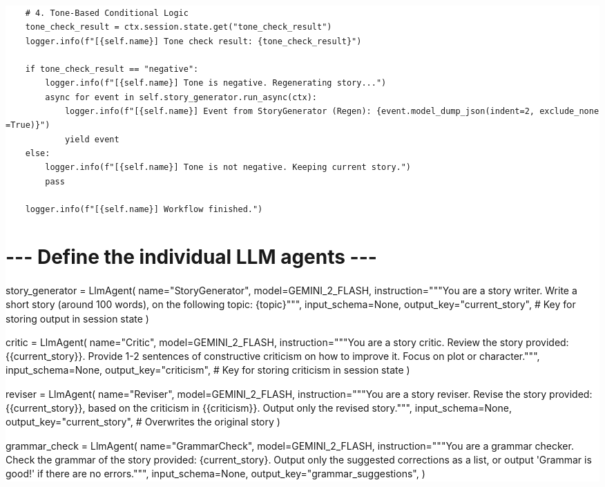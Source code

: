        # 4. Tone-Based Conditional Logic
        tone_check_result = ctx.session.state.get("tone_check_result")
        logger.info(f"[{self.name}] Tone check result: {tone_check_result}")

        if tone_check_result == "negative":
            logger.info(f"[{self.name}] Tone is negative. Regenerating story...")
            async for event in self.story_generator.run_async(ctx):
                logger.info(f"[{self.name}] Event from StoryGenerator (Regen): {event.model_dump_json(indent=2, exclude_none=True)}")
                yield event
        else:
            logger.info(f"[{self.name}] Tone is not negative. Keeping current story.")
            pass

        logger.info(f"[{self.name}] Workflow finished.")

# --- Define the individual LLM agents ---
story_generator = LlmAgent(
    name="StoryGenerator",
    model=GEMINI_2_FLASH,
    instruction="""You are a story writer. Write a short story (around 100 words), on the following topic: {topic}""",
    input_schema=None,
    output_key="current_story",  # Key for storing output in session state
)

critic = LlmAgent(
    name="Critic",
    model=GEMINI_2_FLASH,
    instruction="""You are a story critic. Review the story provided: {{current_story}}. Provide 1-2 sentences of constructive criticism
on how to improve it. Focus on plot or character.""",
    input_schema=None,
    output_key="criticism",  # Key for storing criticism in session state
)

reviser = LlmAgent(
    name="Reviser",
    model=GEMINI_2_FLASH,
    instruction="""You are a story reviser. Revise the story provided: {{current_story}}, based on the criticism in
{{criticism}}. Output only the revised story.""",
    input_schema=None,
    output_key="current_story",  # Overwrites the original story
)

grammar_check = LlmAgent(
    name="GrammarCheck",
    model=GEMINI_2_FLASH,
    instruction="""You are a grammar checker. Check the grammar of the story provided: {current_story}. Output only the suggested
corrections as a list, or output 'Grammar is good!' if there are no errors.""",
    input_schema=None,
    output_key="grammar_suggestions",
)
